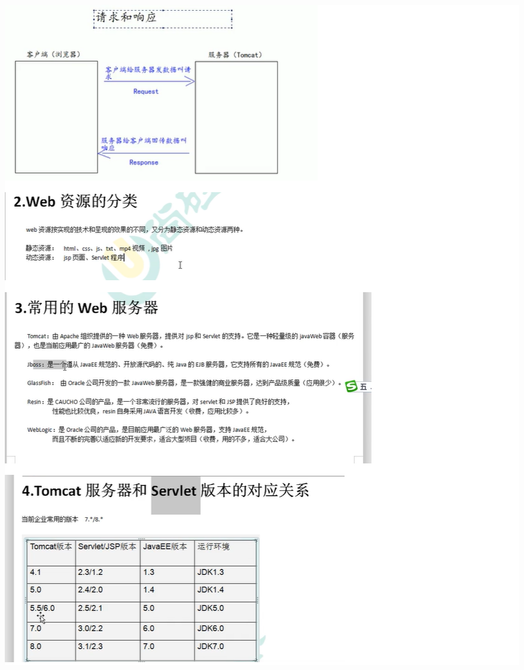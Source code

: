 
![](.\图片\Snipaste_2022-01-02_13-12-31.png)

![](.\图片\Snipaste_2022-01-02_14-52-39.png)

![](.\图片\Snipaste_2022-01-02_14-53-57.png)

![](.\图片\Snipaste_2022-01-02_14-56-09.png)
